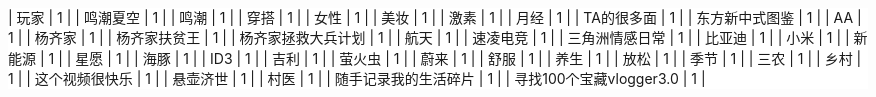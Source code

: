 | 玩家 | 1 |
| 鸣潮夏空 | 1 |
| 鸣潮 | 1 |
| 穿搭 | 1 |
| 女性 | 1 |
| 美妆 | 1 |
| 激素 | 1 |
| 月经 | 1 |
| TA的很多面 | 1 |
| 东方新中式图鉴 | 1 |
| AA | 1 |
| 杨齐家 | 1 |
| 杨齐家扶贫王 | 1 |
| 杨齐家拯救大兵计划 | 1 |
| 航天 | 1 |
| 速凌电竞 | 1 |
| 三角洲情感日常 | 1 |
| 比亚迪 | 1 |
| 小米 | 1 |
| 新能源 | 1 |
| 星愿 | 1 |
| 海豚 | 1 |
| ID3 | 1 |
| 吉利 | 1 |
| 萤火虫 | 1 |
| 蔚来 | 1 |
| 舒服 | 1 |
| 养生 | 1 |
| 放松 | 1 |
| 季节 | 1 |
| 三农 | 1 |
| 乡村 | 1 |
| 这个视频很快乐 | 1 |
| 悬壶济世 | 1 |
| 村医 | 1 |
| 随手记录我的生活碎片 | 1 |
| 寻找100个宝藏vlogger3.0 | 1 |